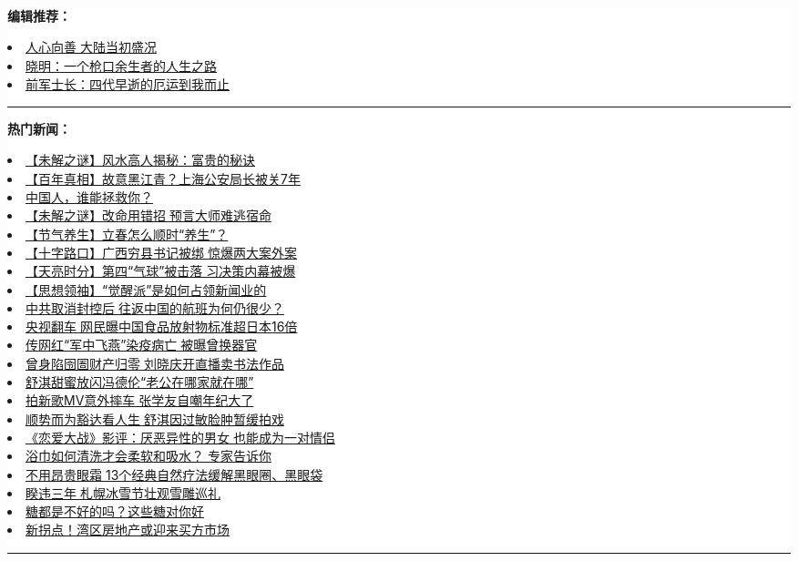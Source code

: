 
<strong>编辑推荐：</strong>
<li><a href="https://github.com/19920513/djy/blob/master/gb/15/7/17/n4482910.md?dfh#1" target="_blank">人心向善 大陆当初盛况</a></li><li><a href="https://github.com/tsiac2612/djy/blob/master/gb/18/5/23/n10418231.md#1" target="_blank">晓明：一个枪口余生者的人生之路</a></li><li><a href="https://github.com/tsiac2612/djy/blob/master/gb/16/5/20/n7912178.md#1" target="_blank">前军士长：四代早逝的厄运到我而止</a></li>
<hr>

<strong>热门新闻：</strong>
<li><a href="https://github.com/19920513/djy/blob/master/gb/23/2/8/n13924979.md#1">【未解之谜】风水高人揭秘：富贵的秘诀</a></li>
<li><a href="https://github.com/19920513/djy/blob/master/gb/23/2/6/n13923685.md#1">【百年真相】故意黑江青？上海公安局长被关7年</a></li>
<li><a href="https://github.com/19920513/djy/blob/master/gb/23/2/2/n13920929.md#1">中国人，谁能拯救你？</a></li>
<li><a href="https://github.com/19920513/djy/blob/master/gb/23/2/11/n13927307.md#1">【未解之谜】改命用错招 预言大师难逃宿命</a></li>
<li><a href="https://github.com/19920513/djy/blob/master/gb/23/2/5/n13923126.md#1">【节气养生】立春怎么顺时“养生”？</a></li>
<li><a href="https://github.com/19920513/djy/blob/master/gb/23/2/11/n13927637.md#1">【十字路口】广西穷县书记被绑 惊爆两大案外案</a></li>
<li><a href="https://github.com/19920513/djy/blob/master/gb/23/2/12/n13928361.md#1">【天亮时分】第四“气球”被击落 习决策内幕被爆</a></li>
<li><a href="https://github.com/19920513/djy/blob/master/gb/22/12/31/n13895817.md#1">【思想领袖】“觉醒派”是如何占领新闻业的</a></li>
<li><a href="https://github.com/19920513/djy/blob/master/gb/23/2/10/n13927289.md#1">中共取消封控后 往返中国的航班为何仍很少？</a></li>
<li><a href="https://github.com/19920513/djy/blob/master/gb/23/2/11/n13927753.md#1">央视翻车 网民曝中国食品放射物标准超日本16倍</a></li>
<li><a href="https://github.com/19920513/djy/blob/master/gb/23/2/11/n13927460.md#1">传网红“军中飞燕”染疫病亡 被曝曾换器官</a></li>
<li><a href="https://github.com/19920513/djy/blob/master/gb/23/2/10/n13927287.md#1">曾身陷囹圄财产归零 刘晓庆开直播卖书法作品</a></li>
<li><a href="https://github.com/19920513/djy/blob/master/gb/23/2/11/n13927303.md#1">舒淇甜蜜放闪冯德伦“老公在哪家就在哪”</a></li>
<li><a href="https://github.com/19920513/djy/blob/master/gb/23/2/10/n13927257.md#1">拍新歌MV意外摔车 张学友自嘲年纪大了</a></li>
<li><a href="https://github.com/19920513/djy/blob/master/gb/23/2/10/n13926824.md#1">顺势而为豁达看人生 舒淇因过敏脸肿暂缓拍戏</a></li>
<li><a href="https://github.com/19920513/djy/blob/master/gb/23/2/11/n13927720.md#1">《恋爱大战》影评：厌恶异性的男女 也能成为一对情侣</a></li>
<li><a href="https://github.com/19920513/djy/blob/master/gb/23/2/10/n13926920.md#1">浴巾如何清洗才会柔软和吸水？ 专家告诉你</a></li>
<li><a href="https://github.com/19920513/djy/blob/master/gb/23/2/5/n13923230.md#1">不用昂贵眼霜 13个经典自然疗法缓解黑眼圈、黑眼袋</a></li>
<li><a href="https://github.com/19920513/djy/blob/master/gb/23/2/10/n13927000.md#1">睽违三年 札幌冰雪节壮观雪雕巡礼</a></li>
<li><a href="https://github.com/19920513/djy/blob/master/gb/23/2/12/n13928109.md#1">糖都是不好的吗？这些糖对你好</a></li>
<li><a href="https://github.com/19920513/djy/blob/master/gb/23/2/11/n13927436.md#1">新拐点！湾区房地产或迎来买方市场</a></li>
<hr>
